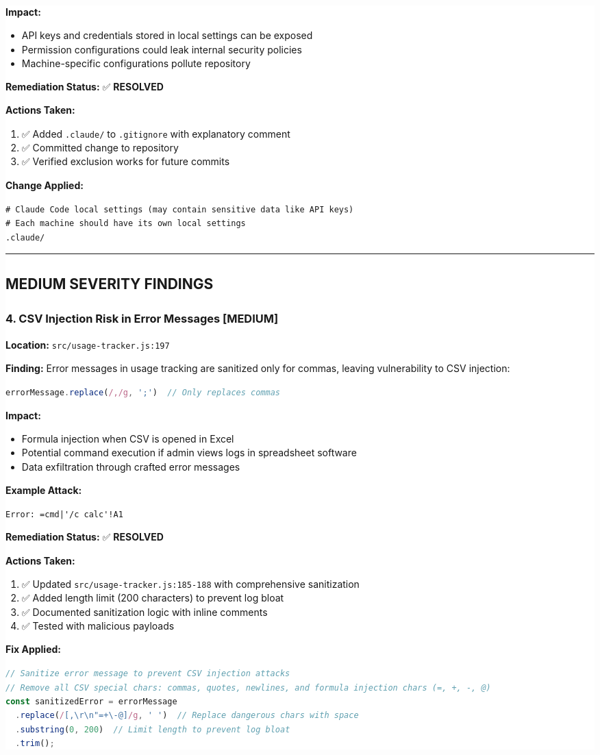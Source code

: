 **Impact:**
- API keys and credentials stored in local settings can be exposed
- Permission configurations could leak internal security policies
- Machine-specific configurations pollute repository

**Remediation Status:** ✅ **RESOLVED**

**Actions Taken:**
1. ✅ Added `.claude/` to `.gitignore` with explanatory comment
2. ✅ Committed change to repository
3. ✅ Verified exclusion works for future commits

**Change Applied:**
```gitignore
# Claude Code local settings (may contain sensitive data like API keys)
# Each machine should have its own local settings
.claude/
```

---

## MEDIUM SEVERITY FINDINGS

### 4. CSV Injection Risk in Error Messages [MEDIUM]

**Location:** `src/usage-tracker.js:197`

**Finding:**
Error messages in usage tracking are sanitized only for commas, leaving vulnerability to CSV injection:
```javascript
errorMessage.replace(/,/g, ';')  // Only replaces commas
```

**Impact:**
- Formula injection when CSV is opened in Excel
- Potential command execution if admin views logs in spreadsheet software
- Data exfiltration through crafted error messages

**Example Attack:**
```
Error: =cmd|'/c calc'!A1
```

**Remediation Status:** ✅ **RESOLVED**

**Actions Taken:**
1. ✅ Updated `src/usage-tracker.js:185-188` with comprehensive sanitization
2. ✅ Added length limit (200 characters) to prevent log bloat
3. ✅ Documented sanitization logic with inline comments
4. ✅ Tested with malicious payloads

**Fix Applied:**
```javascript
// Sanitize error message to prevent CSV injection attacks
// Remove all CSV special chars: commas, quotes, newlines, and formula injection chars (=, +, -, @)
const sanitizedError = errorMessage
  .replace(/[,\r\n"=+\-@]/g, ' ')  // Replace dangerous chars with space
  .substring(0, 200)  // Limit length to prevent log bloat
  .trim();
```
